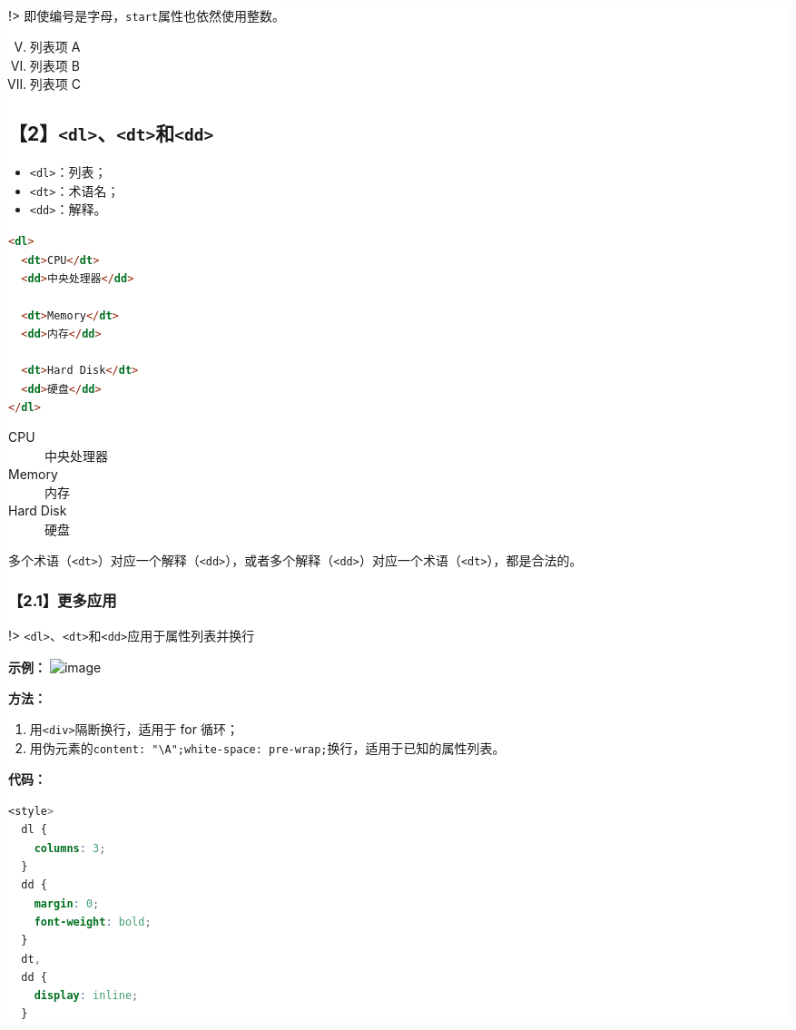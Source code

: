 !> 即使编号是字母，`start`属性也依然使用整数。

<div class="example-box">
  <ol start="5" type="I">
    <li>列表项 A</li>
    <li>列表项 B</li>
    <li>列表项 C</li>
  </ol>
</div>

## 【2】`<dl>`、`<dt>`和`<dd>`

- `<dl>`：列表；
- `<dt>`：术语名；
- `<dd>`：解释。

```html
<dl>
  <dt>CPU</dt>
  <dd>中央处理器</dd>

  <dt>Memory</dt>
  <dd>内存</dd>

  <dt>Hard Disk</dt>
  <dd>硬盘</dd>
</dl>
```

<div class="example-box">
  <dl>
    <dt>CPU</dt>
    <dd>中央处理器</dd>
    <dt>Memory</dt>
    <dd>内存</dd>
    <dt>Hard Disk</dt>
    <dd>硬盘</dd>
  </dl>
</div>

多个术语（`<dt>`）对应一个解释（`<dd>`），或者多个解释（`<dd>`）对应一个术语（`<dt>`），都是合法的。

### 【2.1】更多应用

!> `<dl>`、`<dt>`和`<dd>`应用于属性列表并换行

**示例：** ![image](https://s1.ax1x.com/2022/03/17/q903rV.jpg)

**方法：**

1. 用`<div>`隔断换行，适用于 for 循环；
2. 用伪元素的`content: "\A";white-space: pre-wrap;`换行，适用于已知的属性列表。

**代码：**

```css
<style>
  dl {
    columns: 3;
  }
  dd {
    margin: 0;
    font-weight: bold;
  }
  dt,
  dd {
    display: inline;
  }
```